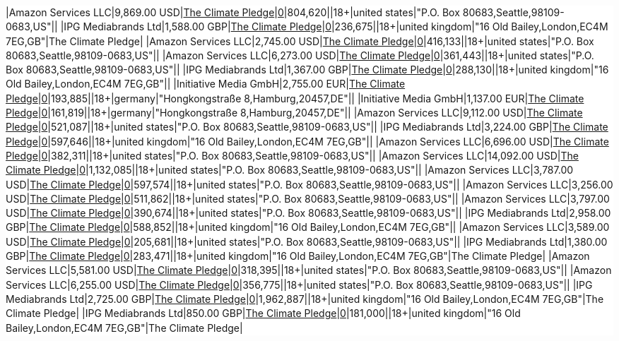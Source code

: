 |Amazon Services LLC|9,869.00 USD|[The Climate Pledge](2021/The_Climate_Pledge.md)|[0](https://www.snap.com/political-ads/asset/cea6417aabbd23b41725c3d23fdb38755d44e070ad7b9185a1c02414974b4ec3?mediaType=mp4)|804,620||18+|united states|"P.O. Box 80683,Seattle,98109-0683,US"||
|IPG Mediabrands Ltd|1,588.00 GBP|[The Climate Pledge](2021/The_Climate_Pledge.md)|[0](https://www.snap.com/political-ads/asset/60878456534a1d7e6e293a0380e675297b930fb2026497085dedfa85986ee580?mediaType=mp4)|236,675||18+|united kingdom|"16 Old Bailey,London,EC4M 7EG,GB"|The Climate Pledge|
|Amazon Services LLC|2,745.00 USD|[The Climate Pledge](2021/The_Climate_Pledge.md)|[0](https://www.snap.com/political-ads/asset/5a4021c7239ff298b3c1f69ff4f1effa588114a637f5ed88f1bc4cdfbb99d1f0?mediaType=mp4)|416,133||18+|united states|"P.O. Box 80683,Seattle,98109-0683,US"||
|Amazon Services LLC|6,273.00 USD|[The Climate Pledge](2021/The_Climate_Pledge.md)|[0](https://www.snap.com/political-ads/asset/5012246eef81bc40266bef30087420e17ac15a607617b7cc105d805424c20127?mediaType=mp4)|361,443||18+|united states|"P.O. Box 80683,Seattle,98109-0683,US"||
|IPG Mediabrands Ltd|1,367.00 GBP|[The Climate Pledge](2021/The_Climate_Pledge.md)|[0](https://www.snap.com/political-ads/asset/60878456534a1d7e6e293a0380e675297b930fb2026497085dedfa85986ee580?mediaType=mp4)|288,130||18+|united kingdom|"16 Old Bailey,London,EC4M 7EG,GB"||
|Initiative Media GmbH|2,755.00 EUR|[The Climate Pledge](2021/The_Climate_Pledge.md)|[0](https://www.snap.com/political-ads/asset/c3b9d8421733112d5769378e0c522aa86afa8694af5a0f9db403e836d10f21ad?mediaType=mp4)|193,885||18+|germany|"Hongkongstraße 8,Hamburg,20457,DE"||
|Initiative Media GmbH|1,137.00 EUR|[The Climate Pledge](2021/The_Climate_Pledge.md)|[0](https://www.snap.com/political-ads/asset/8c3cfb76709587e3fa1551e532991752e1e175a83b84db1312380fe9109c3911?mediaType=mp4)|161,819||18+|germany|"Hongkongstraße 8,Hamburg,20457,DE"||
|Amazon Services LLC|9,112.00 USD|[The Climate Pledge](2021/The_Climate_Pledge.md)|[0](https://www.snap.com/political-ads/asset/f0778d10307c08bb4c0119fde25c15ee83e4191badc4833208344abdf6abcbfd?mediaType=mp4)|521,087||18+|united states|"P.O. Box 80683,Seattle,98109-0683,US"||
|IPG Mediabrands Ltd|3,224.00 GBP|[The Climate Pledge](2021/The_Climate_Pledge.md)|[0](https://www.snap.com/political-ads/asset/5b876d7f83b5cdcb938fa5534e5505c06664261089761f43f1e7859f7449a454?mediaType=mp4)|597,646||18+|united kingdom|"16 Old Bailey,London,EC4M 7EG,GB"||
|Amazon Services LLC|6,696.00 USD|[The Climate Pledge](2021/The_Climate_Pledge.md)|[0](https://www.snap.com/political-ads/asset/d7e96816020c096171a2c87a3459c1af504e56f749bf47c3f46ccac620df5f95?mediaType=mp4)|382,311||18+|united states|"P.O. Box 80683,Seattle,98109-0683,US"||
|Amazon Services LLC|14,092.00 USD|[The Climate Pledge](2021/The_Climate_Pledge.md)|[0](https://www.snap.com/political-ads/asset/0b282c44c0548986de96c4575ebda9e9e0100c4c314fd5d5114e9dd7dc1e525c?mediaType=mp4)|1,132,085||18+|united states|"P.O. Box 80683,Seattle,98109-0683,US"||
|Amazon Services LLC|3,787.00 USD|[The Climate Pledge](2021/The_Climate_Pledge.md)|[0](https://www.snap.com/political-ads/asset/122d792daa7056b6ed446957f3099ffdf0c144318772b6d0388d3ff9d92c370f?mediaType=mp4)|597,574||18+|united states|"P.O. Box 80683,Seattle,98109-0683,US"||
|Amazon Services LLC|3,256.00 USD|[The Climate Pledge](2021/The_Climate_Pledge.md)|[0](https://www.snap.com/political-ads/asset/44ca0578cc5a8cee3c7867f33078df8a728377fa79ed0505af9588e155f5539b?mediaType=mp4)|511,862||18+|united states|"P.O. Box 80683,Seattle,98109-0683,US"||
|Amazon Services LLC|3,797.00 USD|[The Climate Pledge](2021/The_Climate_Pledge.md)|[0](https://www.snap.com/political-ads/asset/d7e96816020c096171a2c87a3459c1af504e56f749bf47c3f46ccac620df5f95?mediaType=mp4)|390,674||18+|united states|"P.O. Box 80683,Seattle,98109-0683,US"||
|IPG Mediabrands Ltd|2,958.00 GBP|[The Climate Pledge](2021/The_Climate_Pledge.md)|[0](https://www.snap.com/political-ads/asset/9d0884fee94378d6c476ab66a31480264adc9509fc6038412b56d483e42fbce8?mediaType=mp4)|588,852||18+|united kingdom|"16 Old Bailey,London,EC4M 7EG,GB"||
|Amazon Services LLC|3,589.00 USD|[The Climate Pledge](2021/The_Climate_Pledge.md)|[0](https://www.snap.com/political-ads/asset/44ca0578cc5a8cee3c7867f33078df8a728377fa79ed0505af9588e155f5539b?mediaType=mp4)|205,681||18+|united states|"P.O. Box 80683,Seattle,98109-0683,US"||
|IPG Mediabrands Ltd|1,380.00 GBP|[The Climate Pledge](2021/The_Climate_Pledge.md)|[0](https://www.snap.com/political-ads/asset/3d8c954feb99da8f2d1c9a1090fdd26e28d997bafe7b5d3a26300eab9f5d8f3c?mediaType=mp4)|283,471||18+|united kingdom|"16 Old Bailey,London,EC4M 7EG,GB"|The Climate Pledge|
|Amazon Services LLC|5,581.00 USD|[The Climate Pledge](2021/The_Climate_Pledge.md)|[0](https://www.snap.com/political-ads/asset/0b282c44c0548986de96c4575ebda9e9e0100c4c314fd5d5114e9dd7dc1e525c?mediaType=mp4)|318,395||18+|united states|"P.O. Box 80683,Seattle,98109-0683,US"||
|Amazon Services LLC|6,255.00 USD|[The Climate Pledge](2021/The_Climate_Pledge.md)|[0](https://www.snap.com/political-ads/asset/0dbd57c42020a5ddb5aece38d70314c78ef63d106dae8decfd2c2e17b8aa73f8?mediaType=mp4)|356,775||18+|united states|"P.O. Box 80683,Seattle,98109-0683,US"||
|IPG Mediabrands Ltd|2,725.00 GBP|[The Climate Pledge](2021/The_Climate_Pledge.md)|[0](https://www.snap.com/political-ads/asset/1059c3231dae14fa5705f641165d5d2374e80bebc011bf099e6cbcf130dd1165?mediaType=mp4)|1,962,887||18+|united kingdom|"16 Old Bailey,London,EC4M 7EG,GB"|The Climate Pledge|
|IPG Mediabrands Ltd|850.00 GBP|[The Climate Pledge](2021/The_Climate_Pledge.md)|[0](https://www.snap.com/political-ads/asset/9d0884fee94378d6c476ab66a31480264adc9509fc6038412b56d483e42fbce8?mediaType=mp4)|181,000||18+|united kingdom|"16 Old Bailey,London,EC4M 7EG,GB"|The Climate Pledge|